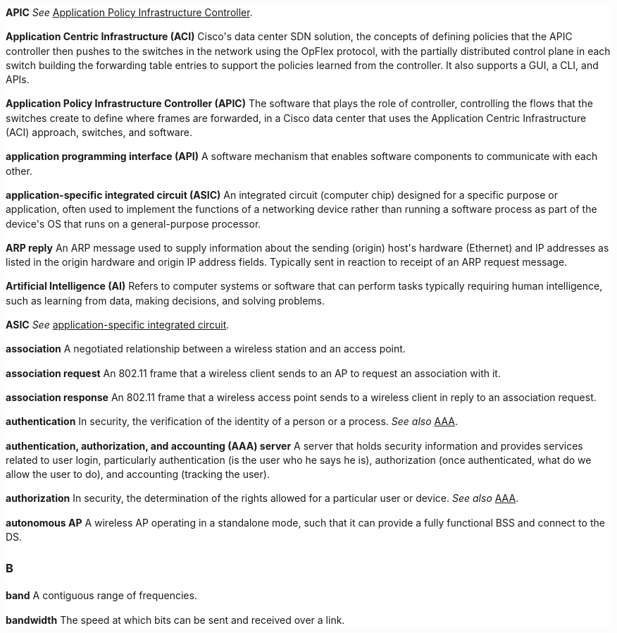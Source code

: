 **APIC** *See* [Application Policy Infrastructure Controller](vol2_gloss.xhtml#gloss_037).

**Application Centric Infrastructure (ACI)** Cisco's data center SDN solution, the concepts of defining policies that the APIC controller then pushes to the switches in the network using the OpFlex protocol, with the partially distributed control plane in each switch building the forwarding table entries to support the policies learned from the controller. It also supports a GUI, a CLI, and APIs.

**Application Policy Infrastructure Controller (APIC)** The software that plays the role of controller, controlling the flows that the switches create to define where frames are forwarded, in a Cisco data center that uses the Application Centric Infrastructure (ACI) approach, switches, and software.

**application programming interface (API)** A software mechanism that enables software components to communicate with each other.

**application-specific integrated circuit (ASIC)** An integrated circuit (computer chip) designed for a specific purpose or application, often used to implement the functions of a networking device rather than running a software process as part of the device's OS that runs on a general-purpose processor.

**ARP reply** An ARP message used to supply information about the sending (origin) host's hardware (Ethernet) and IP addresses as listed in the origin hardware and origin IP address fields. Typically sent in reaction to receipt of an ARP request message.

**Artificial Intelligence (AI)** Refers to computer systems or software that can perform tasks typically requiring human intelligence, such as learning from data, making decisions, and solving problems.

**ASIC** *See* [application-specific integrated circuit](vol2_gloss.xhtml#gloss_039).

**association** A negotiated relationship between a wireless station and an access point.

**association request** An 802.11 frame that a wireless client sends to an AP to request an association with it.

**association response** An 802.11 frame that a wireless access point sends to a wireless client in reply to an association request.

**authentication** In security, the verification of the identity of a person or a process. *See also* [AAA](vol2_gloss.xhtml#gloss_014).

**authentication, authorization, and accounting (AAA) server** A server that holds security information and provides services related to user login, particularly authentication (is the user who he says he is), authorization (once authenticated, what do we allow the user to do), and accounting (tracking the user).

**authorization** In security, the determination of the rights allowed for a particular user or device. *See also* [AAA](vol2_gloss.xhtml#gloss_014).

**autonomous AP** A wireless AP operating in a standalone mode, such that it can provide a fully functional BSS and connect to the DS.

### B

**band** A contiguous range of frequencies.

**bandwidth** The speed at which bits can be sent and received over a link.
